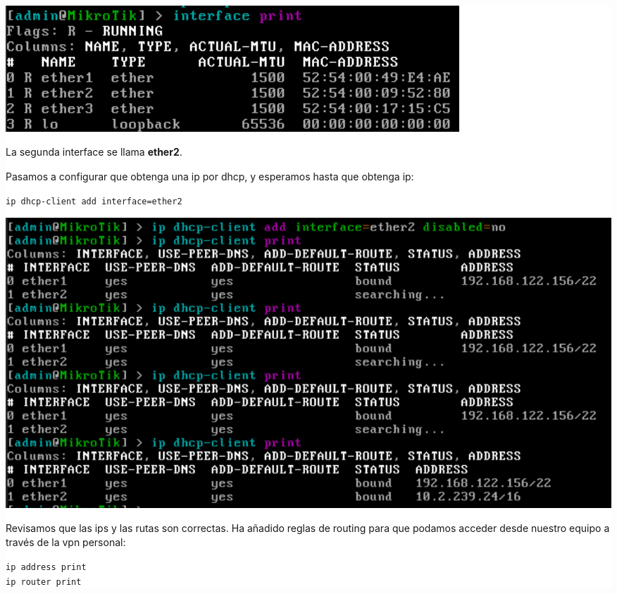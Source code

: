 

![image-20240501083629074](images/image-20240501083629074.png)

La segunda interface se llama **ether2**.

Pasamos a configurar que obtenga una ip por dhcp, y esperamos hasta que obtenga ip:

```
ip dhcp-client add interface=ether2
```



![image-20240501083906582](images/image-20240501083906582.png)

Revisamos que las ips y las rutas son correctas. Ha añadido reglas de routing para que podamos acceder desde nuestro equipo a través de la vpn personal:

```
ip address print
ip router print
```


